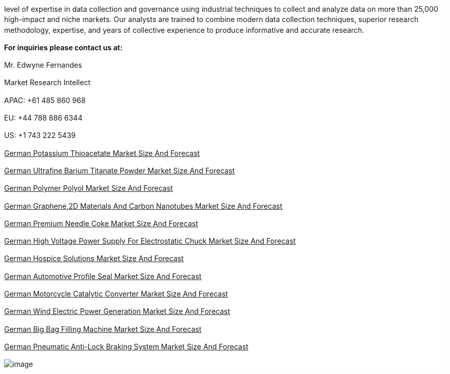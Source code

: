 level of expertise in data collection and governance using industrial techniques to collect and analyze data on more than 25,000 high-impact and niche markets. Our analysts are trained to combine modern data collection techniques, superior research methodology, expertise, and years of collective experience to produce informative and accurate research.</span></p><p><strong>For inquiries please contact us at:</strong></p><p>Mr. Edwyne Fernandes</p><p>Market Research Intellect</p><p>APAC: +61 485 860 968</p><p>EU: +44 788 886 6344</p><p>US: +1 743 222 5439</p><p><a href="https://github.com/markmedium257/Insight/blob/main/Potassium-Thioacetate-Market/China-Potassium-Thioacetate-Market.md">German Potassium Thioacetate Market Size And Forecast</a></p><p><a href="https://github.com/markmedium257/Insightmax/blob/main/Ultrafine-Barium-Titanate-Powder-Market/China-Ultrafine-Barium-Titanate-Powder-Market.md">German Ultrafine Barium Titanate Powder Market Size And Forecast</a></p><p><a href="https://github.com/markmedium257/Insightpro/blob/main/Polymer-Polyol-Market/China-Polymer-Polyol-Market.md">German Polymer Polyol Market Size And Forecast</a></p><p><a href="https://github.com/markmedium257/Insight/blob/main/Graphene,2D-Materials-And-Carbon-Nanotubes-Market/China-Graphene,2D-Materials-And-Carbon-Nanotubes-Market.md">German Graphene,2D Materials And Carbon Nanotubes Market Size And Forecast</a></p><p><a href="https://github.com/markmedium257/Insightpro/blob/main/Premium-Needle-Coke-Market/China-Premium-Needle-Coke-Market.md">German Premium Needle Coke Market Size And Forecast</a></p><p><a href="https://github.com/markmedium257/Insight/blob/main/High-Voltage-Power-Supply-For-Electrostatic-Chuck-Market/China-High-Voltage-Power-Supply-For-Electrostatic-Chuck-Market.md">German High Voltage Power Supply For Electrostatic Chuck Market Size And Forecast</a></p><p><a href="https://github.com/markmedium257/Insightmax/blob/main/Hospice-Solutions-Market/China-Hospice-Solutions-Market.md">German Hospice Solutions Market Size And Forecast</a></p><p><a href="https://github.com/markmedium257/Insightpro/blob/main/Automotive-Profile-Seal-Market/China-Automotive-Profile-Seal-Market.md">German Automotive Profile Seal Market Size And Forecast</a></p><p><a href="https://github.com/markmedium257/Insight/blob/main/Motorcycle-Catalytic-Converter-Market/China-Motorcycle-Catalytic-Converter-Market.md">German Motorcycle Catalytic Converter Market Size And Forecast</a></p><p><a href="https://github.com/markmedium257/Insightmax/blob/main/Wind-Electric-Power-Generation-Market/China-Wind-Electric-Power-Generation-Market.md">German Wind Electric Power Generation Market Size And Forecast</a></p><p><a href="https://github.com/markmedium257/Insightpro/blob/main/Big-Bag-Filling-Machine-Market/China-Big-Bag-Filling-Machine-Market.md">German Big Bag Filling Machine Market Size And Forecast</a></p><p><a href="https://github.com/markmedium257/Insight/blob/main/Pneumatic-Anti-Lock-Braking-System-Market/China-Pneumatic-Anti-Lock-Braking-System-Market.md">German Pneumatic Anti-Lock Braking System Market Size And Forecast</a></p>
![image](https://github.com/user-attachments/assets/d4ae456f-6e68-4f00-860b-061152694284)
